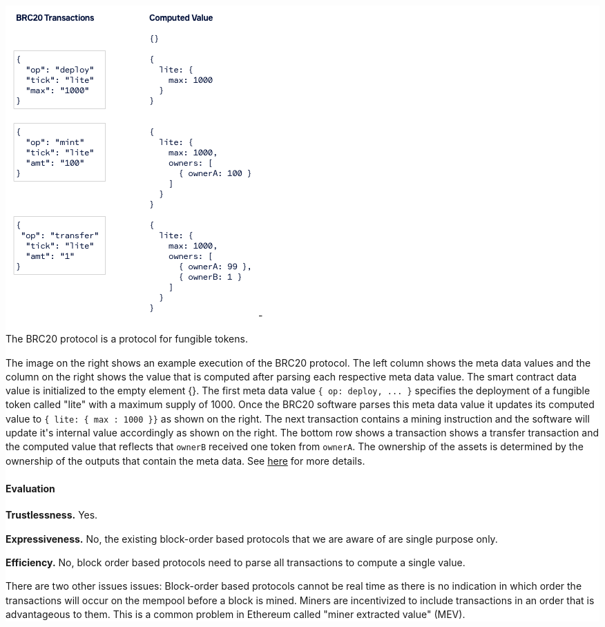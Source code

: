 ![Example trace in the BRC20 protocol](/static/block-order-based.png)-

The BRC20 protocol is a protocol for fungible tokens.

The image on the right shows an example execution of the BRC20 protocol. The left column shows the meta data values and the column on the right shows the value that is computed after parsing each respective meta data value. The smart contract data value is initialized to the empty element $\{\}$. The first meta data value ``{ op: deploy, ... }`` specifies the deployment of a fungible token called "lite" with a maximum supply of $1000$. Once the BRC20 software parses this meta data value it updates its computed value to ``{ lite: { max : 1000 }}`` as shown on the right. The next transaction contains a mining instruction and the software will update it's internal value accordingly as shown on the right. The bottom row shows a transaction shows a transfer transaction and the computed value that reflects that ``ownerB`` received one token from ``ownerA``. The ownership of the assets is determined by the ownership of the outputs that contain the meta data. See [here](https://domo-2.gitbook.io/brc-20-experiment) for more details.

<div style="clear: both;"></div>


#### Evaluation

**Trustlessness.** Yes.

**Expressiveness.** No, the existing block-order based protocols that we are aware of are single purpose only.

**Efficiency.** No, block order based protocols need to parse all transactions to compute a single value.

There are two other issues issues: Block-order based protocols cannot be real time as there is no indication in which order the transactions will occur on the mempool before a block is mined. Miners are incentivized to include transactions in an order that is advantageous to them. This is a common problem in Ethereum called "miner extracted value" (MEV).
